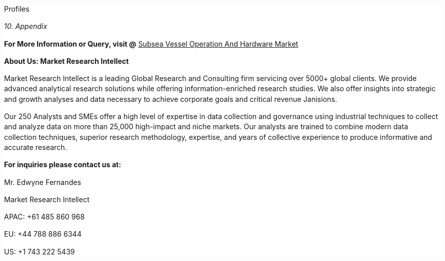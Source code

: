 Profiles</span></em></p><p><em><span class="font-[700]">10. Appendix</span></em></p><p><span class="font-[700]"><strong>For More Information or Query, visit&nbsp;@</strong>&nbsp;</span><span class="font-[700]"><a href="https://www.marketresearchintellect.com/product/global-subsea-vessel-operation-and-hardware-market-size-forecast/?utm_source=Linkedin&utm_medium=858" target="_blank" data-tracking-control-name="article-ssr-frontend-pulse_little-text-block" data-tracking-will-navigate="" data-test-link="">Subsea Vessel Operation And Hardware Market</a></span></p><p><strong><span class="font-[700]">About Us: Market Research Intellect</span></strong></p><p><span class="">Market Research Intellect is a leading Global Research and Consulting firm servicing over 5000+ global clients. We provide advanced analytical research solutions while offering information-enriched research studies.&nbsp;</span>We also offer insights into strategic and growth analyses and data necessary to achieve corporate goals and critical revenue Janisions.</p><p><span class="">Our 250 Analysts and SMEs offer a high level of expertise in data collection and governance using industrial techniques to collect and analyze data on more than 25,000 high-impact and niche markets. Our analysts are trained to combine modern data collection techniques, superior research methodology, expertise, and years of collective experience to produce informative and accurate research.</span></p><p><strong>For inquiries please contact us at:</strong></p><p>Mr. Edwyne Fernandes</p><p>Market Research Intellect</p><p>APAC: +61 485 860 968</p><p>EU: +44 788 886 6344</p><p>US: +1 743 222 5439</p>
